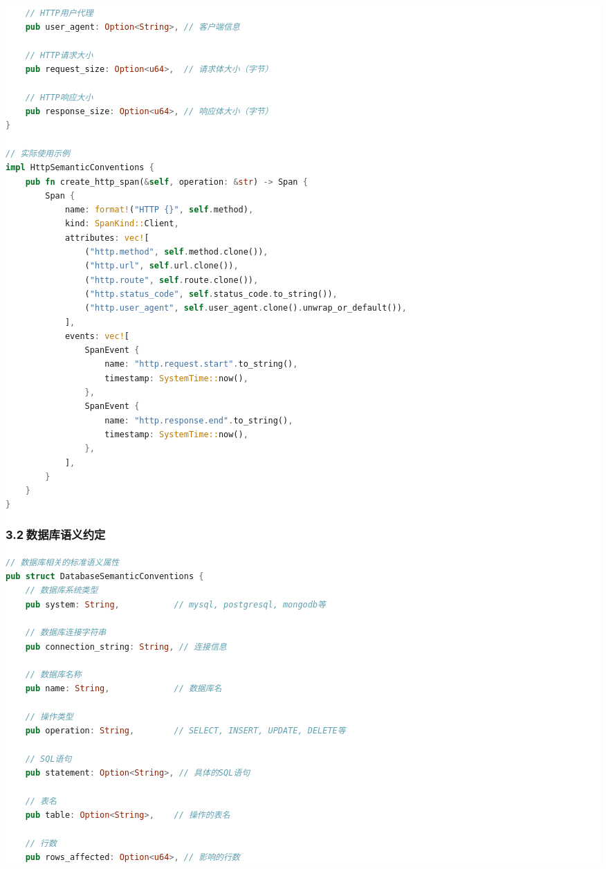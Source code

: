 ```rust
    // HTTP用户代理
    pub user_agent: Option<String>, // 客户端信息
    
    // HTTP请求大小
    pub request_size: Option<u64>,  // 请求体大小（字节）
    
    // HTTP响应大小
    pub response_size: Option<u64>, // 响应体大小（字节）
}

// 实际使用示例
impl HttpSemanticConventions {
    pub fn create_http_span(&self, operation: &str) -> Span {
        Span {
            name: format!("HTTP {}", self.method),
            kind: SpanKind::Client,
            attributes: vec![
                ("http.method", self.method.clone()),
                ("http.url", self.url.clone()),
                ("http.route", self.route.clone()),
                ("http.status_code", self.status_code.to_string()),
                ("http.user_agent", self.user_agent.clone().unwrap_or_default()),
            ],
            events: vec![
                SpanEvent {
                    name: "http.request.start".to_string(),
                    timestamp: SystemTime::now(),
                },
                SpanEvent {
                    name: "http.response.end".to_string(),
                    timestamp: SystemTime::now(),
                },
            ],
        }
    }
}
```

### 3.2 数据库语义约定

```rust
// 数据库相关的标准语义属性
pub struct DatabaseSemanticConventions {
    // 数据库系统类型
    pub system: String,           // mysql, postgresql, mongodb等
    
    // 数据库连接字符串
    pub connection_string: String, // 连接信息
    
    // 数据库名称
    pub name: String,             // 数据库名
    
    // 操作类型
    pub operation: String,        // SELECT, INSERT, UPDATE, DELETE等
    
    // SQL语句
    pub statement: Option<String>, // 具体的SQL语句
    
    // 表名
    pub table: Option<String>,    // 操作的表名
    
    // 行数
    pub rows_affected: Option<u64>, // 影响的行数
```